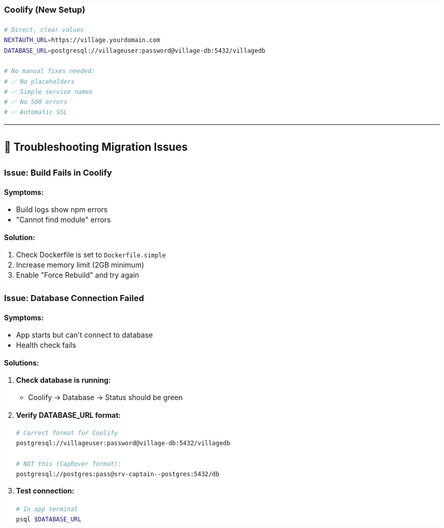 ### Coolify (New Setup)

```bash
# Direct, clear values
NEXTAUTH_URL=https://village.yourdomain.com
DATABASE_URL=postgresql://villageuser:password@village-db:5432/villagedb

# No manual fixes needed:
# ✅ No placeholders
# ✅ Simple service names
# ✅ No 500 errors
# ✅ Automatic SSL
```

---

## 🐛 Troubleshooting Migration Issues

### Issue: Build Fails in Coolify

**Symptoms:**
- Build logs show npm errors
- "Cannot find module" errors

**Solution:**
1. Check Dockerfile is set to `Dockerfile.simple`
2. Increase memory limit (2GB minimum)
3. Enable "Force Rebuild" and try again

### Issue: Database Connection Failed

**Symptoms:**
- App starts but can't connect to database
- Health check fails

**Solutions:**

1. **Check database is running:**
   - Coolify → Database → Status should be green
   
2. **Verify DATABASE_URL format:**
   ```bash
   # Correct format for Coolify
   postgresql://villageuser:password@village-db:5432/villagedb
   
   # NOT this (CapRover format):
   postgresql://postgres:pass@srv-captain--postgres:5432/db
   ```

3. **Test connection:**
   ```bash
   # In app terminal
   psql $DATABASE_URL
   ```
